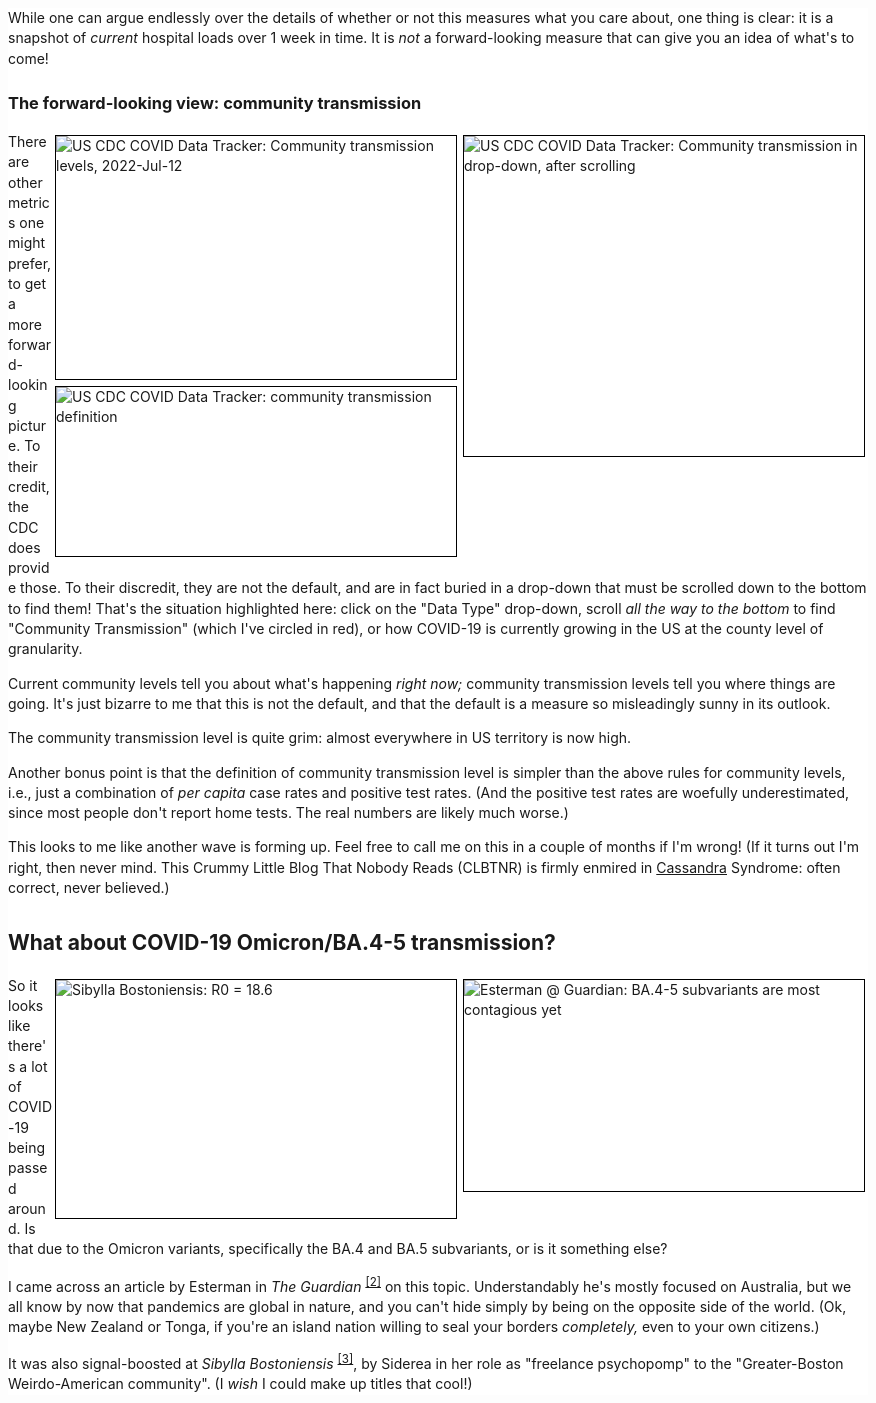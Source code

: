 While one can argue endlessly over the details of whether or not this measures what you
care about, one thing is clear: it is a snapshot of _current_ hospital loads over 1 week
in time.  It is _not_ a forward-looking measure that can give you an idea of what's to
come!  

### The forward-looking view: community transmission  

<img src="{{ site.baseurl }}/images/2022-07-12-most-infectious-disease-cdc-4a.jpg" width="400" height="320" alt="US CDC COVID Data Tracker: Community transmission in drop-down, after scrolling" title="US CDC COVID Data Tracker: Community transmission in drop-down, after scrolling" style="float: right; margin: 3px 3px 3px 3px; border: 1px solid #000000;">
<a href="{{ site.baseurl }}/images/2022-07-12-most-infectious-disease-cdc-4.jpg"><img src="{{ site.baseurl }}/images/2022-07-12-most-infectious-disease-cdc-4-thumb.jpg" width="400" height="243" alt="US CDC COVID Data Tracker: Community transmission levels, 2022-Jul-12" title="US CDC COVID Data Tracker: Community transmission levels, 2022-Jul-12" style="float: right; margin: 3px 3px 3px 3px; border: 1px solid #000000;"></a>
<a href="{{ site.baseurl }}/images/2022-07-12-most-infections-disease-cdc-5.jpg"><img src="{{ site.baseurl }}/images/2022-07-12-most-infections-disease-cdc-5.jpg" width="400" height="169" alt="US CDC COVID Data Tracker: community transmission definition" title="US CDC COVID Data Tracker: community transmission definition" style="float: right; margin: 3px 3px 3px 3px; border: 1px solid #000000;"></a>

There are other metrics one might prefer, to get a more forward-looking picture.  To their
credit, the CDC does provide those.  To their discredit, they are not the default, and are
in fact buried in a drop-down that must be scrolled down to the bottom to find them!
That's the situation highlighted here: click on the "Data Type" drop-down, scroll _all the
way to the bottom_ to find "Community Transmission" (which I've circled in red), or how
COVID-19 is currently growing in the US at the county level of granularity.  

Current community levels tell you about what's happening _right now;_ community
transmission levels tell you where things are going.  It's just bizarre to me that this is
not the default, and that the default is a measure so misleadingly sunny in its outlook.  

The community transmission level is quite grim: almost everywhere in US territory is now
high.  

Another bonus point is that the definition of community transmission level is simpler than
the above rules for community levels, i.e., just a combination of _per capita_ case rates
and positive test rates.  (And the positive test rates are woefully underestimated, since
most people don't report home tests.  The real numbers are likely much worse.)  

This looks to me like another wave is forming up.  Feel free to call me on this in a
couple of months if I'm wrong!  (If it turns out I'm right, then never mind.  This Crummy
Little Blog That Nobody Reads (CLBTNR) is firmly enmired in
[Cassandra](https://en.wikipedia.org/wiki/Cassandra) Syndrome: often correct, never believed.)  


## What about COVID-19 Omicron/BA.4-5 transmission?  

<img src="{{ site.baseurl }}/images/2022-07-12-most-infectious-disease-guardian-1.jpg" width="400" height="211" alt="Esterman @ Guardian: BA.4-5 subvariants are most contagious yet" title="Esterman @ Guardian: BA.4-5 subvariants are most contagious yet" style="float: right; margin: 3px 3px 3px 3px; border: 1px solid #000000;">
<img src="{{ site.baseurl }}/images/2022-07-12-most-infectious-disease-siderea-1.jpg" width="400" height="238" alt="Sibylla Bostoniensis: R0 = 18.6" title="Sibylla Bostoniensis: R0 = 18.6" style="float: right; margin: 3px 3px 3px 3px; border: 1px solid #000000;">
So it looks like there's a lot of COVID-19 being passed around.  Is that due to the
Omicron variants, specifically the BA.4 and BA.5 subvariants, or is it something else?  

I came across an article by Esterman in _The Guardian_ <sup id="fn2a">[[2]](#fn2)</sup>
on this topic. Understandably he's mostly focused on Australia, but we all know by now
that pandemics are global in nature, and you can't hide simply by being on the opposite
side of the world.  (Ok, maybe New Zealand or Tonga, if you're an island nation willing to
seal your borders _completely,_ even to your own citizens.)  

It was also signal-boosted at _Sibylla Bostoniensis_ <sup id="fn3a">[[3]](#fn3)</sup>, by
Siderea in her role as "freelance psychopomp" to the "Greater-Boston Weirdo-American
community".  (I _wish_ I could make up titles that cool!)  
